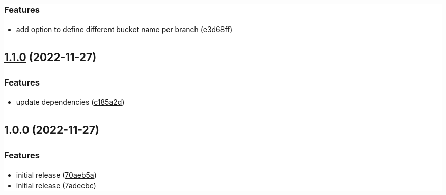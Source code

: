 
### Features

* add option to define different bucket name per branch ([e3d68ff](https://github.com/RimacTechnology/semantic-release-s3/commit/e3d68ffff3475c3598a9678aaf30b11d31a761e1))

## [1.1.0](https://github.com/RimacTechnology/semantic-release-s3/compare/v1.0.0...v1.1.0) (2022-11-27)


### Features

* update dependencies ([c185a2d](https://github.com/RimacTechnology/semantic-release-s3/commit/c185a2dfbdb3e75e83a6b0a55bec819c582722b7))

## 1.0.0 (2022-11-27)


### Features

* initial release ([70aeb5a](https://github.com/RimacTechnology/semantic-release-s3/commit/70aeb5a151cba6dcd18e46c19f906890a497a9c5))
* initial release ([7adecbc](https://github.com/RimacTechnology/semantic-release-s3/commit/7adecbc2a99d9c7b94deb1e7f1c3a0dc4ebfe669))
